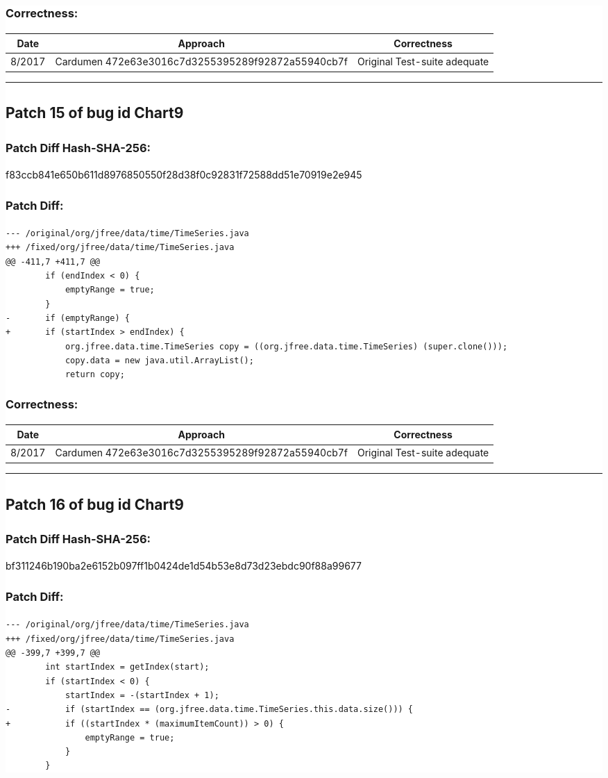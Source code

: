 ### Correctness:
Date|Approach|Correctness
------------ | ------------ | -------------
 8/2017 | Cardumen 472e63e3016c7d3255395289f92872a55940cb7f | Original Test-suite adequate

---
## Patch 15 of bug id Chart9
### Patch Diff Hash-SHA-256:

f83ccb841e650b611d8976850550f28d38f0c92831f72588dd51e70919e2e945

### Patch Diff:
```
--- /original/org/jfree/data/time/TimeSeries.java	
+++ /fixed/org/jfree/data/time/TimeSeries.java	
@@ -411,7 +411,7 @@
 		if (endIndex < 0) {
 			emptyRange = true;
 		}
-		if (emptyRange) {
+		if (startIndex > endIndex) {
 			org.jfree.data.time.TimeSeries copy = ((org.jfree.data.time.TimeSeries) (super.clone()));
 			copy.data = new java.util.ArrayList();
 			return copy;
```

### Correctness:
Date|Approach|Correctness
------------ | ------------ | -------------
 8/2017 | Cardumen 472e63e3016c7d3255395289f92872a55940cb7f | Original Test-suite adequate

---
## Patch 16 of bug id Chart9
### Patch Diff Hash-SHA-256:

bf311246b190ba2e6152b097ff1b0424de1d54b53e8d73d23ebdc90f88a99677

### Patch Diff:
```
--- /original/org/jfree/data/time/TimeSeries.java	
+++ /fixed/org/jfree/data/time/TimeSeries.java	
@@ -399,7 +399,7 @@
 		int startIndex = getIndex(start);
 		if (startIndex < 0) {
 			startIndex = -(startIndex + 1);
-			if (startIndex == (org.jfree.data.time.TimeSeries.this.data.size())) {
+			if ((startIndex * (maximumItemCount)) > 0) {
 				emptyRange = true;
 			}
 		}
```

